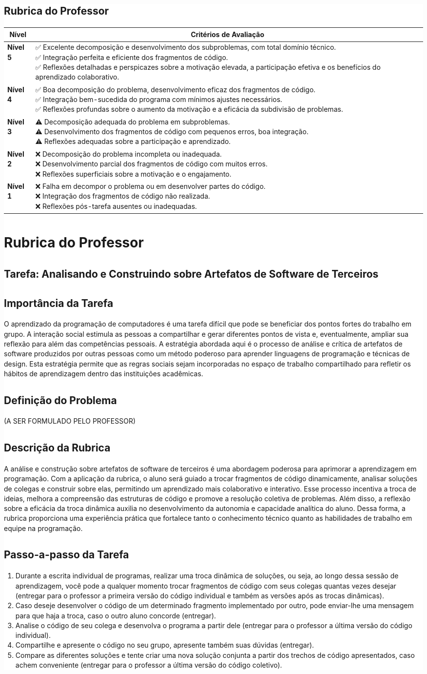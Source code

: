 ## Rubrica do Professor

| **Nível**  | **Critérios de Avaliação** |
|------------|---------------------------|
| **Nível 5** | ✅ Excelente decomposição e desenvolvimento dos subproblemas, com total domínio técnico.<br>✅ Integração perfeita e eficiente dos fragmentos de código.<br>✅ Reflexões detalhadas e perspicazes sobre a motivação elevada, a participação efetiva e os benefícios do aprendizado colaborativo. |
| **Nível 4** | ✅ Boa decomposição do problema, desenvolvimento eficaz dos fragmentos de código.<br>✅ Integração bem-sucedida do programa com mínimos ajustes necessários.<br>✅ Reflexões profundas sobre o aumento da motivação e a eficácia da subdivisão de problemas. |
| **Nível 3** | ⚠️ Decomposição adequada do problema em subproblemas.<br>⚠️ Desenvolvimento dos fragmentos de código com pequenos erros, boa integração.<br>⚠️ Reflexões adequadas sobre a participação e aprendizado. |
| **Nível 2** | ❌ Decomposição do problema incompleta ou inadequada.<br>❌ Desenvolvimento parcial dos fragmentos de código com muitos erros.<br>❌ Reflexões superficiais sobre a motivação e o engajamento. |
| **Nível 1** | ❌ Falha em decompor o problema ou em desenvolver partes do código.<br>❌ Integração dos fragmentos de código não realizada.<br>❌ Reflexões pós-tarefa ausentes ou inadequadas. |


# Rubrica do Professor

## Tarefa: Analisando e Construindo sobre Artefatos de Software de Terceiros

## Importância da Tarefa

O aprendizado da programação de computadores é uma tarefa difícil que pode se beneficiar dos pontos fortes do trabalho em grupo. A interação social estimula as pessoas a compartilhar e gerar diferentes pontos de vista e, eventualmente, ampliar sua reflexão para além das competências pessoais. A estratégia abordada aqui é o processo de análise e crítica de artefatos de software produzidos por outras pessoas como um método poderoso para aprender linguagens de programação e técnicas de design. Esta estratégia permite que as regras sociais sejam incorporadas no espaço de trabalho compartilhado para refletir os hábitos de aprendizagem dentro das instituições acadêmicas.

## Definição do Problema
(A SER FORMULADO PELO PROFESSOR)

## Descrição da Rubrica

A análise e construção sobre artefatos de software de terceiros é uma abordagem poderosa para aprimorar a aprendizagem em programação. Com a aplicação da rubrica, o aluno será guiado a trocar fragmentos de código dinamicamente, analisar soluções de colegas e construir sobre elas, permitindo um aprendizado mais colaborativo e interativo. Esse processo incentiva a troca de ideias, melhora a compreensão das estruturas de código e promove a resolução coletiva de problemas. Além disso, a reflexão sobre a eficácia da troca dinâmica auxilia no desenvolvimento da autonomia e capacidade analítica do aluno. Dessa forma, a rubrica proporciona uma experiência prática que fortalece tanto o conhecimento técnico quanto as habilidades de trabalho em equipe na programação.

## Passo-a-passo da Tarefa

1. Durante a escrita individual de programas, realizar uma troca dinâmica de soluções, ou seja, ao longo dessa sessão de aprendizagem, você pode a qualquer momento trocar fragmentos de código com seus colegas quantas vezes desejar (entregar para o professor a primeira versão do código individual e também as versões após as trocas dinâmicas).
2. Caso deseje desenvolver o código de um determinado fragmento implementado por outro, pode enviar-lhe uma mensagem para que haja a troca, caso o outro aluno concorde (entregar).
3. Analise o código de seu colega e desenvolva o programa a partir dele (entregar para o professor a última versão do código individual).
4. Compartilhe e apresente o código no seu grupo, apresente também suas dúvidas (entregar).
5. Compare as diferentes soluções e tente criar uma nova solução conjunta a partir dos trechos de código apresentados, caso achem conveniente (entregar para o professor a última versão do código coletivo).

